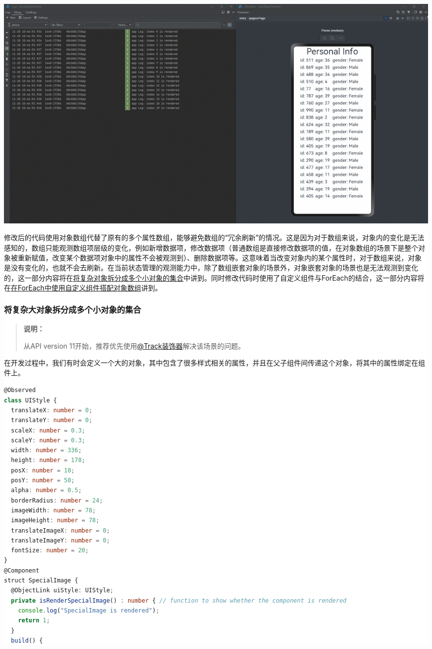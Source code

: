 ![properly-use-state-management-to-develope-2](figures/properly-use-state-management-to-develope-2.gif)

修改后的代码使用对象数组代替了原有的多个属性数组，能够避免数组的“冗余刷新”的情况。这是因为对于数组来说，对象内的变化是无法感知的，数组只能观测数组项层级的变化，例如新增数据项，修改数据项（普通数组是直接修改数据项的值，在对象数组的场景下是整个对象被重新赋值，改变某个数据项对象中的属性不会被观测到）、删除数据项等。这意味着当改变对象内的某个属性时，对于数组来说，对象是没有变化的，也就不会去刷新。在当前状态管理的观测能力中，除了数组嵌套对象的场景外，对象嵌套对象的场景也是无法观测到变化的，这一部分内容将在[将复杂对象拆分成多个小对象的集合](#将复杂大对象拆分成多个小对象的集合)中讲到。同时修改代码时使用了自定义组件与ForEach的结合，这一部分内容将在[在ForEach中使用自定义组件搭配对象数组](#在foreach中使用自定义组件搭配对象数组)讲到。

### 将复杂大对象拆分成多个小对象的集合

> **说明：**
>
> 从API version 11开始，推荐优先使用[@Track装饰器](arkts-track.md)解决该场景的问题。

在开发过程中，我们有时会定义一个大的对象，其中包含了很多样式相关的属性，并且在父子组件间传递这个对象，将其中的属性绑定在组件上。

```typescript
@Observed
class UIStyle {
  translateX: number = 0;
  translateY: number = 0;
  scaleX: number = 0.3;
  scaleY: number = 0.3;
  width: number = 336;
  height: number = 178;
  posX: number = 10;
  posY: number = 50;
  alpha: number = 0.5;
  borderRadius: number = 24;
  imageWidth: number = 78;
  imageHeight: number = 78;
  translateImageX: number = 0;
  translateImageY: number = 0;
  fontSize: number = 20;
}
@Component
struct SpecialImage {
  @ObjectLink uiStyle: UIStyle;
  private isRenderSpecialImage() : number { // function to show whether the component is rendered
    console.log("SpecialImage is rendered");
    return 1;
  }
  build() {
```